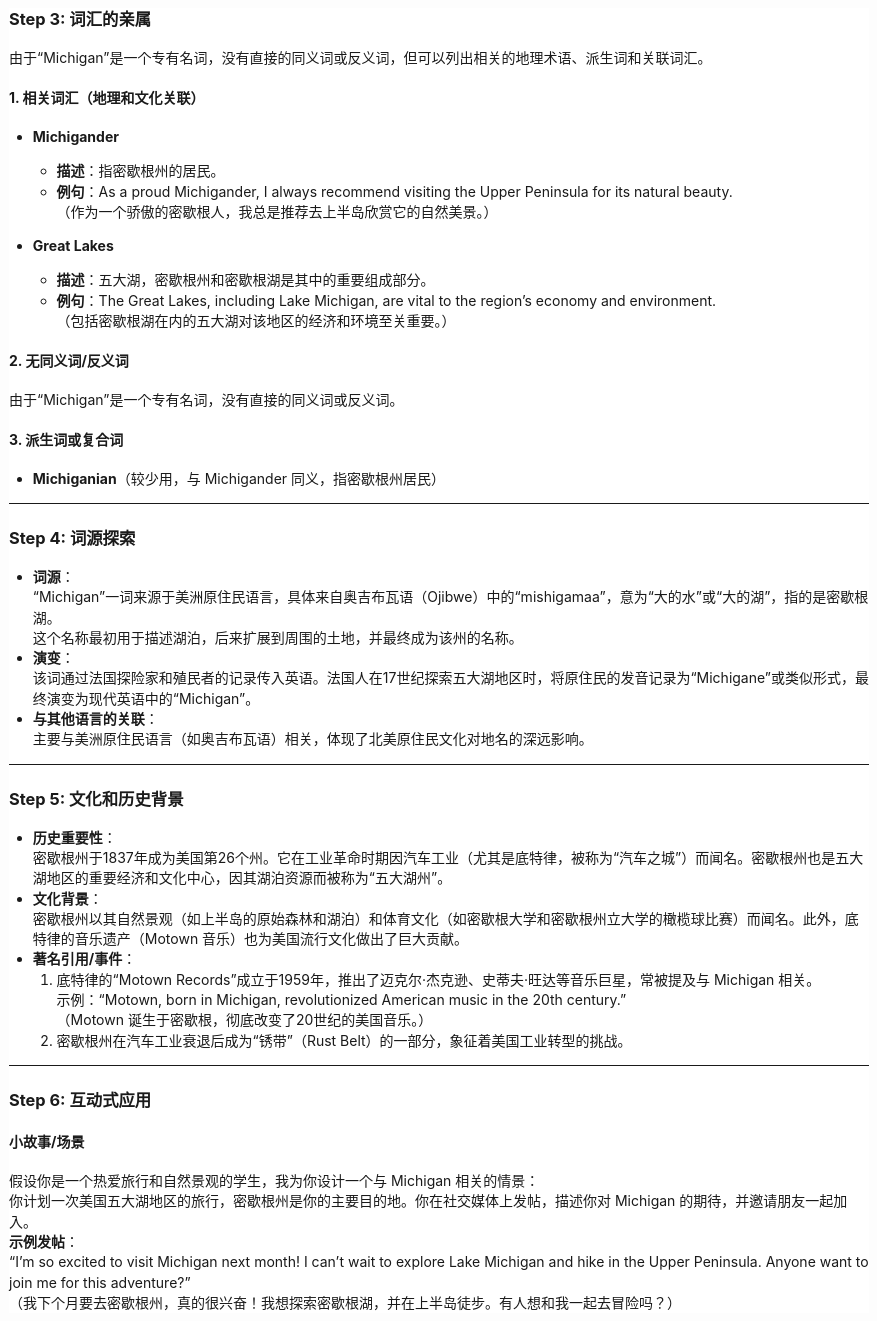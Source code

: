 
### Step 3: 词汇的亲属
由于“Michigan”是一个专有名词，没有直接的同义词或反义词，但可以列出相关的地理术语、派生词和关联词汇。

#### 1. 相关词汇（地理和文化关联）
- **Michigander**  
  - **描述**：指密歇根州的居民。  
  - **例句**：As a proud Michigander, I always recommend visiting the Upper Peninsula for its natural beauty.  
    （作为一个骄傲的密歇根人，我总是推荐去上半岛欣赏它的自然美景。）

- **Great Lakes**  
  - **描述**：五大湖，密歇根州和密歇根湖是其中的重要组成部分。  
  - **例句**：The Great Lakes, including Lake Michigan, are vital to the region’s economy and environment.  
    （包括密歇根湖在内的五大湖对该地区的经济和环境至关重要。）

#### 2. 无同义词/反义词
由于“Michigan”是一个专有名词，没有直接的同义词或反义词。

#### 3. 派生词或复合词
- **Michiganian**（较少用，与 Michigander 同义，指密歇根州居民）

---

### Step 4: 词源探索
- **词源**：  
  “Michigan”一词来源于美洲原住民语言，具体来自奥吉布瓦语（Ojibwe）中的“mishigamaa”，意为“大的水”或“大的湖”，指的是密歇根湖。  
  这个名称最初用于描述湖泊，后来扩展到周围的土地，并最终成为该州的名称。  
- **演变**：  
  该词通过法国探险家和殖民者的记录传入英语。法国人在17世纪探索五大湖地区时，将原住民的发音记录为“Michigane”或类似形式，最终演变为现代英语中的“Michigan”。  
- **与其他语言的关联**：  
  主要与美洲原住民语言（如奥吉布瓦语）相关，体现了北美原住民文化对地名的深远影响。

---

### Step 5: 文化和历史背景
- **历史重要性**：  
  密歇根州于1837年成为美国第26个州。它在工业革命时期因汽车工业（尤其是底特律，被称为“汽车之城”）而闻名。密歇根州也是五大湖地区的重要经济和文化中心，因其湖泊资源而被称为“五大湖州”。  
- **文化背景**：  
  密歇根州以其自然景观（如上半岛的原始森林和湖泊）和体育文化（如密歇根大学和密歇根州立大学的橄榄球比赛）而闻名。此外，底特律的音乐遗产（Motown 音乐）也为美国流行文化做出了巨大贡献。  
- **著名引用/事件**：  
  1. 底特律的“Motown Records”成立于1959年，推出了迈克尔·杰克逊、史蒂夫·旺达等音乐巨星，常被提及与 Michigan 相关。  
     示例：“Motown, born in Michigan, revolutionized American music in the 20th century.”  
     （Motown 诞生于密歇根，彻底改变了20世纪的美国音乐。）  
  2. 密歇根州在汽车工业衰退后成为“锈带”（Rust Belt）的一部分，象征着美国工业转型的挑战。

---

### Step 6: 互动式应用
#### 小故事/场景
假设你是一个热爱旅行和自然景观的学生，我为你设计一个与 Michigan 相关的情景：  
你计划一次美国五大湖地区的旅行，密歇根州是你的主要目的地。你在社交媒体上发帖，描述你对 Michigan 的期待，并邀请朋友一起加入。  
**示例发帖**：  
“I’m so excited to visit Michigan next month! I can’t wait to explore Lake Michigan and hike in the Upper Peninsula. Anyone want to join me for this adventure?”  
（我下个月要去密歇根州，真的很兴奋！我想探索密歇根湖，并在上半岛徒步。有人想和我一起去冒险吗？）
